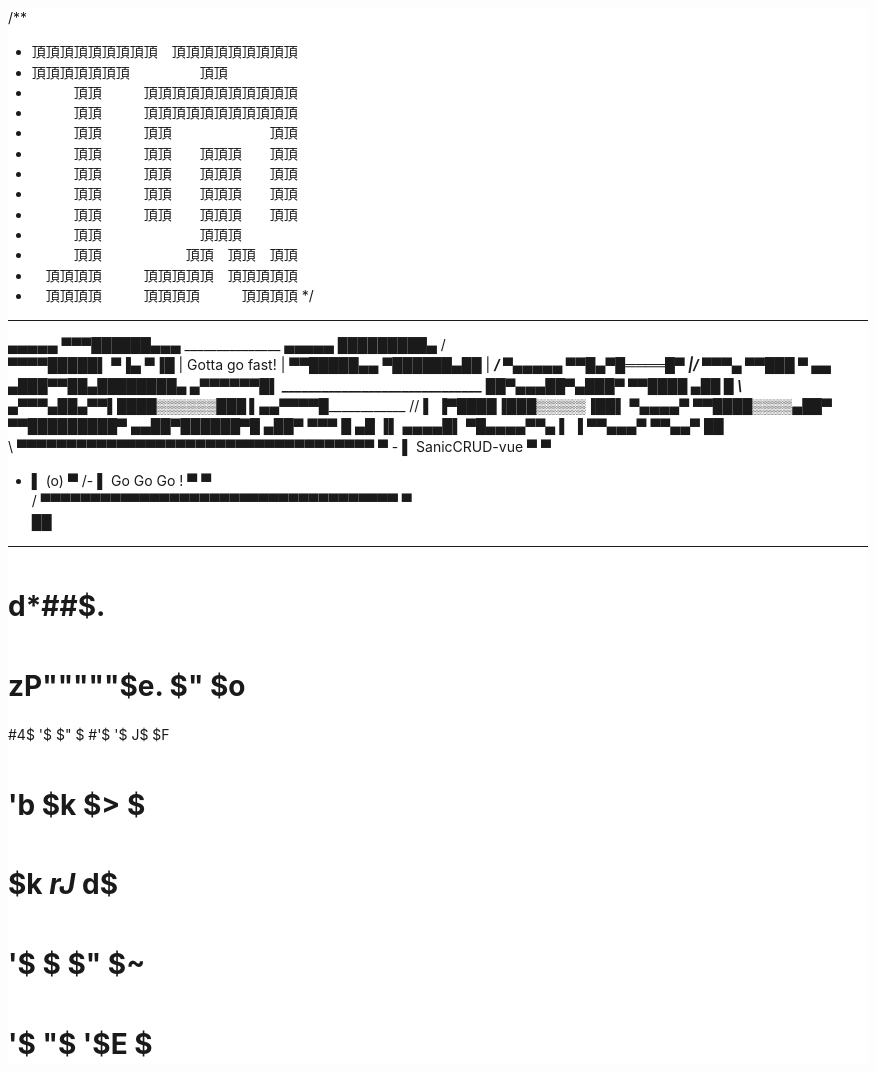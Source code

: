 

/**
 * 頂頂頂頂頂頂頂頂頂　頂頂頂頂頂頂頂頂頂
 * 頂頂頂頂頂頂頂　　　　　頂頂　　　　　
 * 　　　頂頂　　　頂頂頂頂頂頂頂頂頂頂頂
 * 　　　頂頂　　　頂頂頂頂頂頂頂頂頂頂頂
 * 　　　頂頂　　　頂頂　　　　　　　頂頂
 * 　　　頂頂　　　頂頂　　頂頂頂　　頂頂
 * 　　　頂頂　　　頂頂　　頂頂頂　　頂頂
 * 　　　頂頂　　　頂頂　　頂頂頂　　頂頂
 * 　　　頂頂　　　頂頂　　頂頂頂　　頂頂
 * 　　　頂頂　　　　　　　頂頂頂　
 * 　　　頂頂　　　　　　頂頂　頂頂　頂頂
 * 　頂頂頂頂　　　頂頂頂頂頂　頂頂頂頂頂
 * 　頂頂頂頂　　　頂頂頂頂　　　頂頂頂頂
 */
--------------------- 


▄▄▄▄▄
            ▀▀▀██████▄▄▄       _______________
          ▄▄▄▄▄  █████████▄  /                 \
         ▀▀▀▀█████▌ ▀▐▄ ▀▐█ | Gotta go fast!   |
       ▀▀█████▄▄ ▀██████▄██ | _________________/
       ▀▄▄▄▄▄  ▀▀█▄▀█════█▀ |/
            ▀▀▀▄  ▀▀███ ▀       ▄▄
         ▄███▀▀██▄████████▄ ▄▀▀▀▀▀▀█▌   ______________________________ 
       ██▀▄▄▄██▀▄███▀ ▀▀████      ▄██  █                              \\ 
    ▄▀▀▀▄██▄▀▀▌████▒▒▒▒▒▒███     ▌▄▄▀▀▀▀█_____________________________ //
    ▌    ▐▀████▐███▒▒▒▒▒▐██▌
    ▀▄▄▄▄▀   ▀▀████▒▒▒▒▄██▀
              ▀▀█████████▀
            ▄▄██▀██████▀█
          ▄██▀     ▀▀▀  █
         ▄█             ▐▌
     ▄▄▄▄█▌              ▀█▄▄▄▄▀▀▄
    ▌     ▐                ▀▀▄▄▄▀
     ▀▀▄▄▀     ██   
 \  ▀▀▀▀▀▀▀▀▀▀▀▀▀▀▀▀▀▀▀▀▀▀▀▀▀▀▀▀▀▀▀▀▀▀▀▀ ▀ 
 \- ▌          SanicCRUD-vue              ▀ ▀      
  - ▌                            (o)          ▀ 
 /- ▌            Go Go Go !               ▀ ▀           
 /  ▀▀▀▀▀▀▀▀▀▀▀▀▀▀▀▀▀▀▀▀▀▀▀▀▀▀▀▀▀▀▀▀▀▀▀▀ ▀       
               ██
--------------------- 


#                      d*##$.
# zP"""""$e.           $"    $o
#4$       '$          $"      $
#'$        '$        J$       $F
# 'b        $k       $>       $
#  $k        $r     J$       d$
#  '$         $     $"       $~
#   '$        "$   '$E       $
